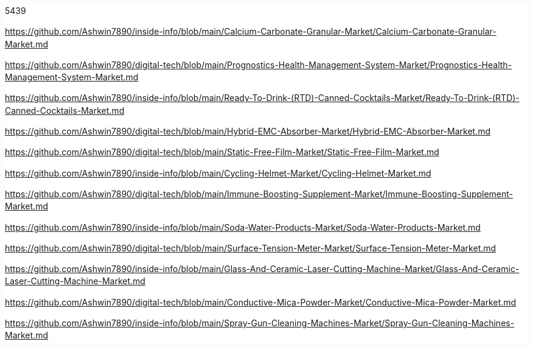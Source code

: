 5439</p><p><a href="https://github.com/Ashwin7890/inside-info/blob/main/Calcium-Carbonate-Granular-Market/Calcium-Carbonate-Granular-Market.md">https://github.com/Ashwin7890/inside-info/blob/main/Calcium-Carbonate-Granular-Market/Calcium-Carbonate-Granular-Market.md</a></p><p><a href="https://github.com/Ashwin7890/digital-tech/blob/main/Prognostics-Health-Management-System-Market/Prognostics-Health-Management-System-Market.md">https://github.com/Ashwin7890/digital-tech/blob/main/Prognostics-Health-Management-System-Market/Prognostics-Health-Management-System-Market.md</a></p><p><a href="https://github.com/Ashwin7890/inside-info/blob/main/Ready-To-Drink-(RTD)-Canned-Cocktails-Market/Ready-To-Drink-(RTD)-Canned-Cocktails-Market.md">https://github.com/Ashwin7890/inside-info/blob/main/Ready-To-Drink-(RTD)-Canned-Cocktails-Market/Ready-To-Drink-(RTD)-Canned-Cocktails-Market.md</a></p><p><a href="https://github.com/Ashwin7890/digital-tech/blob/main/Hybrid-EMC-Absorber-Market/Hybrid-EMC-Absorber-Market.md">https://github.com/Ashwin7890/digital-tech/blob/main/Hybrid-EMC-Absorber-Market/Hybrid-EMC-Absorber-Market.md</a></p><p><a href="https://github.com/Ashwin7890/digital-tech/blob/main/Static-Free-Film-Market/Static-Free-Film-Market.md">https://github.com/Ashwin7890/digital-tech/blob/main/Static-Free-Film-Market/Static-Free-Film-Market.md</a></p><p><a href="https://github.com/Ashwin7890/inside-info/blob/main/Cycling-Helmet-Market/Cycling-Helmet-Market.md">https://github.com/Ashwin7890/inside-info/blob/main/Cycling-Helmet-Market/Cycling-Helmet-Market.md</a></p><p><a href="https://github.com/Ashwin7890/digital-tech/blob/main/Immune-Boosting-Supplement-Market/Immune-Boosting-Supplement-Market.md">https://github.com/Ashwin7890/digital-tech/blob/main/Immune-Boosting-Supplement-Market/Immune-Boosting-Supplement-Market.md</a></p><p><a href="https://github.com/Ashwin7890/inside-info/blob/main/Soda-Water-Products-Market/Soda-Water-Products-Market.md">https://github.com/Ashwin7890/inside-info/blob/main/Soda-Water-Products-Market/Soda-Water-Products-Market.md</a></p><p><a href="https://github.com/Ashwin7890/digital-tech/blob/main/Surface-Tension-Meter-Market/Surface-Tension-Meter-Market.md">https://github.com/Ashwin7890/digital-tech/blob/main/Surface-Tension-Meter-Market/Surface-Tension-Meter-Market.md</a></p><p><a href="https://github.com/Ashwin7890/inside-info/blob/main/Glass-And-Ceramic-Laser-Cutting-Machine-Market/Glass-And-Ceramic-Laser-Cutting-Machine-Market.md">https://github.com/Ashwin7890/inside-info/blob/main/Glass-And-Ceramic-Laser-Cutting-Machine-Market/Glass-And-Ceramic-Laser-Cutting-Machine-Market.md</a></p><p><a href="https://github.com/Ashwin7890/digital-tech/blob/main/Conductive-Mica-Powder-Market/Conductive-Mica-Powder-Market.md">https://github.com/Ashwin7890/digital-tech/blob/main/Conductive-Mica-Powder-Market/Conductive-Mica-Powder-Market.md</a></p><p><a href="https://github.com/Ashwin7890/inside-info/blob/main/Spray-Gun-Cleaning-Machines-Market/Spray-Gun-Cleaning-Machines-Market.md">https://github.com/Ashwin7890/inside-info/blob/main/Spray-Gun-Cleaning-Machines-Market/Spray-Gun-Cleaning-Machines-Market.md</a></p>
